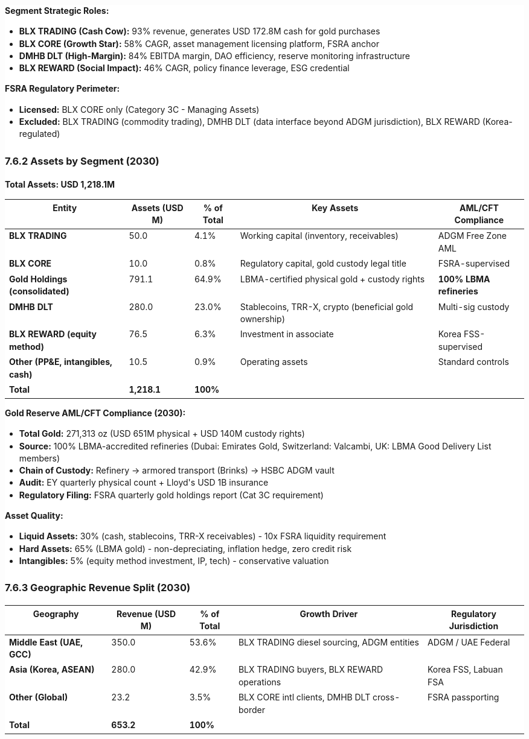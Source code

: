 **Segment Strategic Roles:**
- **BLX TRADING (Cash Cow):** 93% revenue, generates USD 172.8M cash for gold purchases
- **BLX CORE (Growth Star):** 58% CAGR, asset management licensing platform, FSRA anchor
- **DMHB DLT (High-Margin):** 84% EBITDA margin, DAO efficiency, reserve monitoring infrastructure
- **BLX REWARD (Social Impact):** 46% CAGR, policy finance leverage, ESG credential

**FSRA Regulatory Perimeter:**
- **Licensed:** BLX CORE only (Category 3C - Managing Assets)
- **Excluded:** BLX TRADING (commodity trading), DMHB DLT (data interface beyond ADGM jurisdiction), BLX REWARD (Korea-regulated)

### 7.6.2 Assets by Segment (2030)

**Total Assets: USD 1,218.1M**

| Entity | Assets (USD M) | % of Total | Key Assets | AML/CFT Compliance |
|--------|---------------|------------|------------|-------------------|
| **BLX TRADING** | 50.0 | 4.1% | Working capital (inventory, receivables) | ADGM Free Zone AML |
| **BLX CORE** | 10.0 | 0.8% | Regulatory capital, gold custody legal title | FSRA-supervised |
| **Gold Holdings (consolidated)** | 791.1 | 64.9% | LBMA-certified physical gold + custody rights | **100% LBMA refineries** |
| **DMHB DLT** | 280.0 | 23.0% | Stablecoins, TRR-X, crypto (beneficial gold ownership) | Multi-sig custody |
| **BLX REWARD (equity method)** | 76.5 | 6.3% | Investment in associate | Korea FSS-supervised |
| **Other (PP&E, intangibles, cash)** | 10.5 | 0.9% | Operating assets | Standard controls |
| **Total** | **1,218.1** | **100%** | | |

**Gold Reserve AML/CFT Compliance (2030):**
- **Total Gold:** 271,313 oz (USD 651M physical + USD 140M custody rights)
- **Source:** 100% LBMA-accredited refineries (Dubai: Emirates Gold, Switzerland: Valcambi, UK: LBMA Good Delivery List members)
- **Chain of Custody:** Refinery → armored transport (Brinks) → HSBC ADGM vault
- **Audit:** EY quarterly physical count + Lloyd's USD 1B insurance
- **Regulatory Filing:** FSRA quarterly gold holdings report (Cat 3C requirement)

**Asset Quality:**
- **Liquid Assets:** 30% (cash, stablecoins, TRR-X receivables) - 10x FSRA liquidity requirement
- **Hard Assets:** 65% (LBMA gold) - non-depreciating, inflation hedge, zero credit risk
- **Intangibles:** 5% (equity method investment, IP, tech) - conservative valuation

### 7.6.3 Geographic Revenue Split (2030)

| Geography | Revenue (USD M) | % of Total | Growth Driver | Regulatory Jurisdiction |
|-----------|----------------|------------|---------------|------------------------|
| **Middle East (UAE, GCC)** | 350.0 | 53.6% | BLX TRADING diesel sourcing, ADGM entities | ADGM / UAE Federal |
| **Asia (Korea, ASEAN)** | 280.0 | 42.9% | BLX TRADING buyers, BLX REWARD operations | Korea FSS, Labuan FSA |
| **Other (Global)** | 23.2 | 3.5% | BLX CORE intl clients, DMHB DLT cross-border | FSRA passporting |
| **Total** | **653.2** | **100%** | | |
